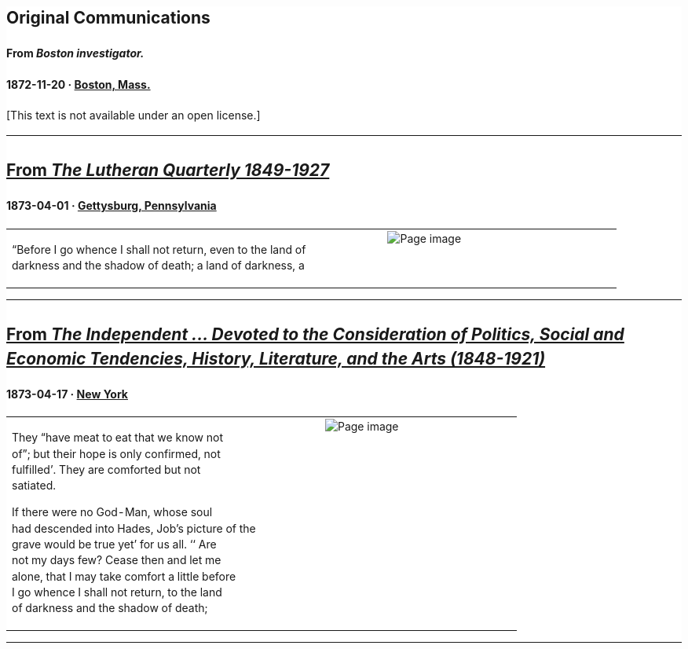 ## Original Communications

#### From _Boston investigator._

#### 1872-11-20 &middot; [Boston, Mass.](http://dbpedia.org/resource/Boston)

[This text is not available under an open license.]

---

## [From _The Lutheran Quarterly 1849-1927_](https://archive.org/details/sim_lutheran-quarterly_1873-04_3_2/page/n108/mode/1up?view=theater)

#### 1873-04-01 &middot; [Gettysburg, Pennsylvania](http://dbpedia.org/resource/Gettysburg%2C_Pennsylvania)

<table style="width: 100%;"><tr><td style="width: 50%">

  
  
“Before I go whence I shall not return, even to the land of  
darkness and the shadow of death; a land of darkness, a
</td><td style="width: 50%; max-height: 75%; margin: auto; display: block;">
<img alt="Page image" src="https://iiif.archive.org/image/iiif/2/sim_lutheran-quarterly_1873-04_3_2%2Fsim_lutheran-quarterly_1873-04_3_2_jp2.zip%2Fsim_lutheran-quarterly_1873-04_3_2_jp2%2Fsim_lutheran-quarterly_1873-04_3_2_0108.jp2/pct:14.14656771799629,40.95552884615385,62.84786641929499,3.2451923076923075/600,/0/default.jpg"/>
</td>
</tr></table>

---

## [From _The Independent ... Devoted to the Consideration of Politics, Social and Economic Tendencies, History, Literature, and the Arts (1848-1921)_](https://archive.org/details/sim_independent_1873-04-17_25_1272/page/n5/mode/1up?view=theater)

#### 1873-04-17 &middot; [New York](http://dbpedia.org/resource/New_York_City)

<table style="width: 100%;"><tr><td style="width: 50%">

  
They “have meat to eat that we know not  
of”; but their hope is only confirmed, not  
fulfilled’. They are comforted but not  
satiated.  
  
If there were no God-Man, whose soul  
had descended into Hades, Job’s picture of the  
grave would be true yet’ for us all. ‘‘ Are  
not my days few? Cease then and let me  
alone, that I may take comfort a little before  
I go whence I shall not return, to the land  
of darkness and the shadow of death; 
</td><td style="width: 50%; max-height: 75%; margin: auto; display: block;">
<img alt="Page image" src="https://iiif.archive.org/image/iiif/2/sim_independent_1873-04-17_25_1272%2Fsim_independent_1873-04-17_25_1272_jp2.zip%2Fsim_independent_1873-04-17_25_1272_jp2%2Fsim_independent_1873-04-17_25_1272_0005.jp2/pct:31.692708333333332,42.54790631653655,19.6875,8.711852377572747/600,/0/default.jpg"/>
</td>
</tr></table>

---